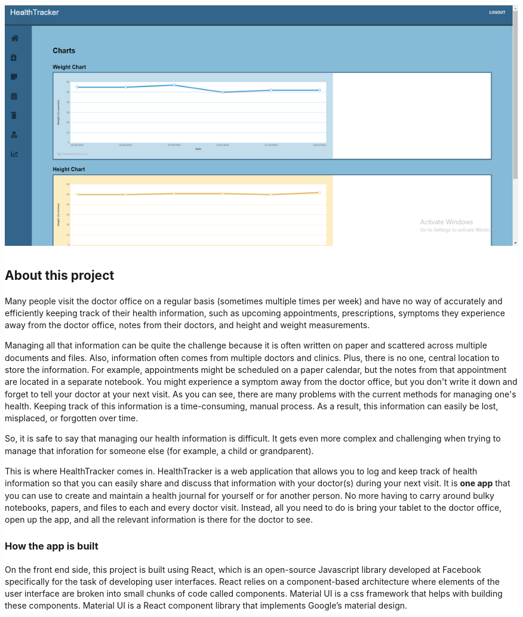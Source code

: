 <img src="./readme_images/charts.png">

## <a name="about-this-project"></a> About this project
Many people visit the doctor office on a regular basis (sometimes multiple times per week) and have no way of accurately and efficiently keeping track of their health information, such as upcoming appointments, prescriptions, symptoms they experience away from the doctor office, notes from their doctors, and height and weight measurements. 

 Managing all that information can be quite the challenge because it is often written on paper and scattered across multiple documents and files. Also, information often comes from multiple doctors and clinics. Plus, there is no one, central location to store the information. For example, appointments might be scheduled on a paper calendar, but the notes from that appointment are located in a separate notebook. You might experience a symptom away from the doctor office, but you don't write it down and forget to tell your doctor at your next visit.  As you can see, there are many problems with the current methods for managing one's health. Keeping track of this information is a time-consuming, manual process. As a result, this information can easily be lost, misplaced, or forgotten over time.

 So, it is safe to say that managing our health information is difficult. It gets even more complex and challenging when trying to manage that inforation for someone else (for example, a child or grandparent).

 This is where HealthTracker comes in. HealthTracker is a web application that allows you to log and keep track of health information so that you can easily share and discuss that information with your doctor(s) during your next visit. It is <b>one app</b> that you can use to create and maintain a health journal for yourself or for another person. No more having to carry around bulky notebooks, papers, and files to each and every doctor visit. Instead, all you need to do is bring your tablet to the doctor office, open up the app, and all the relevant information is there for the doctor to see.

### <a name="how-the-app-is-built"></a> How the app is built
On the front end side, this project is built using React, which is an open-source Javascript library developed at Facebook specifically for the task of developing user interfaces. React relies on a component-based architecture where elements of the user interface are broken into small chunks of code called components. Material UI is a css framework that helps with building these components. Material UI is a React component library that implements Google’s material design.

